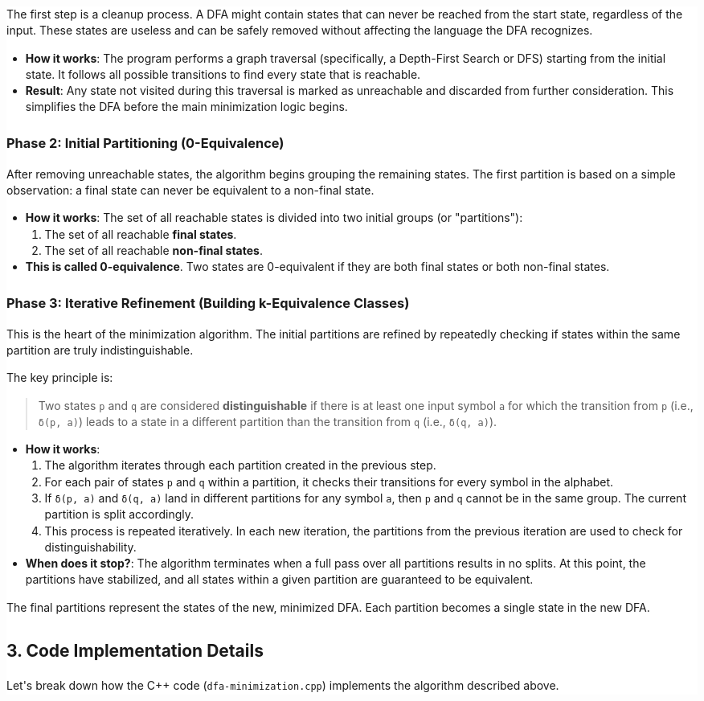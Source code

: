The first step is a cleanup process. A DFA might contain states that can never be reached from the start state, regardless of the input. These states are useless and can be safely removed without affecting the language the DFA recognizes.

- **How it works**: The program performs a graph traversal (specifically, a Depth-First Search or DFS) starting from the initial state. It follows all possible transitions to find every state that is reachable.
- **Result**: Any state not visited during this traversal is marked as unreachable and discarded from further consideration. This simplifies the DFA before the main minimization logic begins.

### Phase 2: Initial Partitioning (0-Equivalence)

After removing unreachable states, the algorithm begins grouping the remaining states. The first partition is based on a simple observation: a final state can never be equivalent to a non-final state.

- **How it works**: The set of all reachable states is divided into two initial groups (or "partitions"):
    1.  The set of all reachable **final states**.
    2.  The set of all reachable **non-final states**.
- **This is called 0-equivalence**. Two states are 0-equivalent if they are both final states or both non-final states.

### Phase 3: Iterative Refinement (Building k-Equivalence Classes)

This is the heart of the minimization algorithm. The initial partitions are refined by repeatedly checking if states within the same partition are truly indistinguishable.

The key principle is:
> Two states `p` and `q` are considered **distinguishable** if there is at least one input symbol `a` for which the transition from `p` (i.e., `δ(p, a)`) leads to a state in a different partition than the transition from `q` (i.e., `δ(q, a)`).

- **How it works**:
    1.  The algorithm iterates through each partition created in the previous step.
    2.  For each pair of states `p` and `q` within a partition, it checks their transitions for every symbol in the alphabet.
    3.  If `δ(p, a)` and `δ(q, a)` land in different partitions for any symbol `a`, then `p` and `q` cannot be in the same group. The current partition is split accordingly.
    4.  This process is repeated iteratively. In each new iteration, the partitions from the previous iteration are used to check for distinguishability.
- **When does it stop?**: The algorithm terminates when a full pass over all partitions results in no splits. At this point, the partitions have stabilized, and all states within a given partition are guaranteed to be equivalent.

The final partitions represent the states of the new, minimized DFA. Each partition becomes a single state in the new DFA.

## 3. Code Implementation Details

Let's break down how the C++ code (`dfa-minimization.cpp`) implements the algorithm described above.
